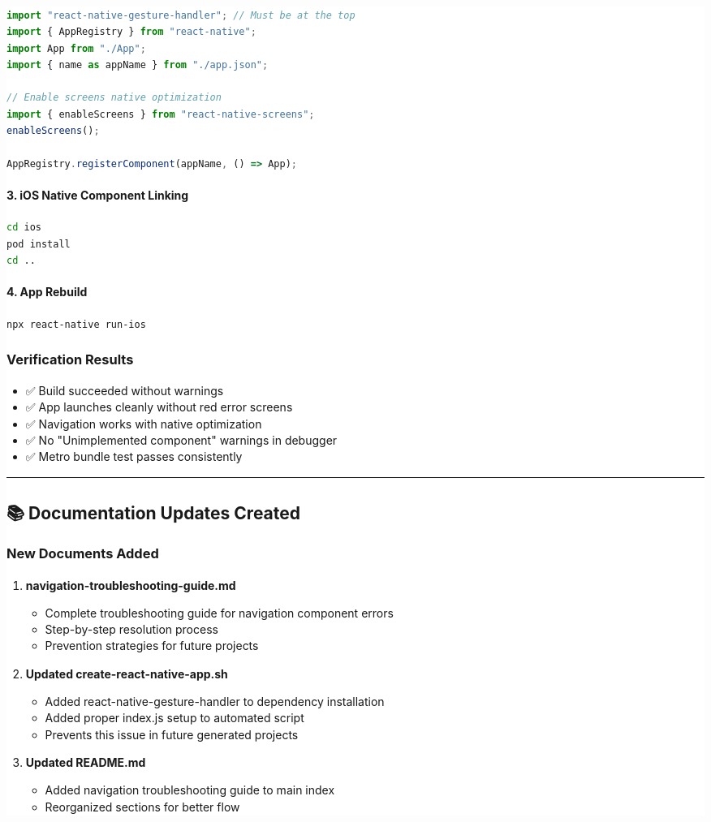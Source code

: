 ```javascript
import "react-native-gesture-handler"; // Must be at the top
import { AppRegistry } from "react-native";
import App from "./App";
import { name as appName } from "./app.json";

// Enable screens native optimization
import { enableScreens } from "react-native-screens";
enableScreens();

AppRegistry.registerComponent(appName, () => App);
```

#### 3. iOS Native Component Linking

```bash
cd ios
pod install
cd ..
```

#### 4. App Rebuild

```bash
npx react-native run-ios
```

### Verification Results

- ✅ Build succeeded without warnings
- ✅ App launches cleanly without red error screens
- ✅ Navigation works with native optimization
- ✅ No "Unimplemented component" warnings in debugger
- ✅ Metro bundle test passes consistently

---

## 📚 Documentation Updates Created

### New Documents Added

1. **navigation-troubleshooting-guide.md**
   - Complete troubleshooting guide for navigation component errors
   - Step-by-step resolution process
   - Prevention strategies for future projects

2. **Updated create-react-native-app.sh**
   - Added react-native-gesture-handler to dependency installation
   - Added proper index.js setup to automated script
   - Prevents this issue in future generated projects

3. **Updated README.md**
   - Added navigation troubleshooting guide to main index
   - Reorganized sections for better flow
